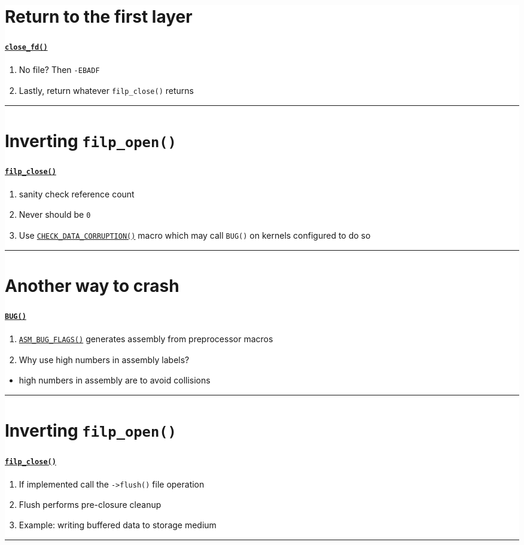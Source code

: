 # Return to the first layer

#### [`close_fd()`](https://elixir.bootlin.com/linux/v6.5/source/fs/file.c#L654)

1. No file? Then `-EBADF`

1. Lastly, return whatever `filp_close()` returns

---

# Inverting `filp_open()`

#### [`filp_close()`](https://elixir.bootlin.com/linux/v6.5/source/fs/open.c#L1506)

1. sanity check reference count

1. Never should be `0`

1. Use [`CHECK_DATA_CORRUPTION()`](https://elixir.bootlin.com/linux/v6.5/source/include/linux/bug.h#L81)
    macro which may call `BUG()` on kernels configured to do so

---

# Another way to crash

#### [`BUG()`](https://elixir.bootlin.com/linux/v6.5/source/arch/arm64/include/asm/bug.h#L17)

1. [`ASM_BUG_FLAGS()`](https://elixir.bootlin.com/linux/v6.5/source/arch/arm64/include/asm/asm-bug.h#L37) generates assembly from preprocessor macros

1. Why use high numbers in assembly labels?

* high numbers in assembly are to avoid collisions 

---

# Inverting `filp_open()`

#### [`filp_close()`](https://elixir.bootlin.com/linux/v6.5/source/fs/open.c#L1506)

1. If implemented call the `->flush()` file operation

1. Flush performs pre-closure cleanup

1. Example: writing buffered data to storage medium

---
